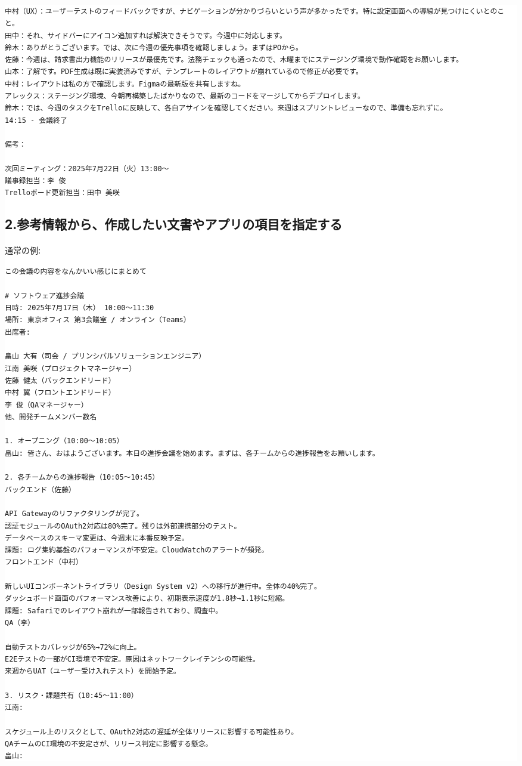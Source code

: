 ```cmd
中村（UX）：ユーザーテストのフィードバックですが、ナビゲーションが分かりづらいという声が多かったです。特に設定画面への導線が見つけにくいとのこと。
田中：それ、サイドバーにアイコン追加すれば解決できそうです。今週中に対応します。
鈴木：ありがとうございます。では、次に今週の優先事項を確認しましょう。まずはPOから。
佐藤：今週は、請求書出力機能のリリースが最優先です。法務チェックも通ったので、木曜までにステージング環境で動作確認をお願いします。
山本：了解です。PDF生成は既に実装済みですが、テンプレートのレイアウトが崩れているので修正が必要です。
中村：レイアウトは私の方で確認します。Figmaの最新版を共有しますね。
アレックス：ステージング環境、今朝再構築したばかりなので、最新のコードをマージしてからデプロイします。
鈴木：では、今週のタスクをTrelloに反映して、各自アサインを確認してください。来週はスプリントレビューなので、準備も忘れずに。
14:15 - 会議終了

備考：

次回ミーティング：2025年7月22日（火）13:00〜
議事録担当：李 俊
Trelloボード更新担当：田中 美咲
```
## 2.参考情報から、作成したい文書やアプリの項目を指定する

通常の例:

```text
この会議の内容をなんかいい感じにまとめて

# ソフトウェア進捗会議
日時: 2025年7月17日（木） 10:00〜11:30
場所: 東京オフィス 第3会議室 / オンライン（Teams）
出席者:

畠山 大有（司会 / プリンシパルソリューションエンジニア）
江南 美咲（プロジェクトマネージャー）
佐藤 健太（バックエンドリード）
中村 翼（フロントエンドリード）
李 俊（QAマネージャー）
他、開発チームメンバー数名

1. オープニング（10:00〜10:05）
畠山: 皆さん、おはようございます。本日の進捗会議を始めます。まずは、各チームからの進捗報告をお願いします。

2. 各チームからの進捗報告（10:05〜10:45）
バックエンド（佐藤）

API Gatewayのリファクタリングが完了。
認証モジュールのOAuth2対応は80%完了。残りは外部連携部分のテスト。
データベースのスキーマ変更は、今週末に本番反映予定。
課題: ログ集約基盤のパフォーマンスが不安定。CloudWatchのアラートが頻発。
フロントエンド（中村）

新しいUIコンポーネントライブラリ（Design System v2）への移行が進行中。全体の40%完了。
ダッシュボード画面のパフォーマンス改善により、初期表示速度が1.8秒→1.1秒に短縮。
課題: Safariでのレイアウト崩れが一部報告されており、調査中。
QA（李）

自動テストカバレッジが65%→72%に向上。
E2Eテストの一部がCI環境で不安定。原因はネットワークレイテンシの可能性。
来週からUAT（ユーザー受け入れテスト）を開始予定。

3. リスク・課題共有（10:45〜11:00）
江南:

スケジュール上のリスクとして、OAuth2対応の遅延が全体リリースに影響する可能性あり。
QAチームのCI環境の不安定さが、リリース判定に影響する懸念。
畠山:

```